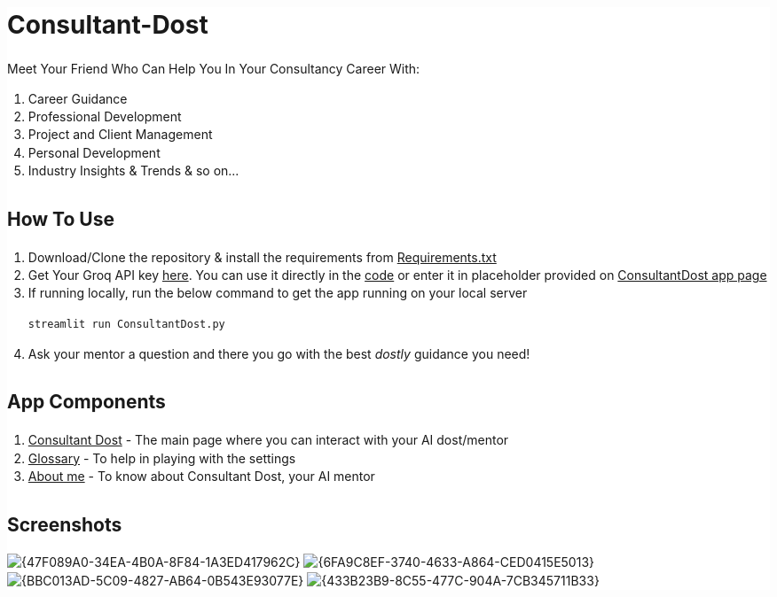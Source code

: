# Consultant-Dost
Meet Your Friend Who Can Help You In Your Consultancy Career With:
1. Career Guidance
2. Professional Development
3. Project and Client Management
4. Personal Development
5. Industry Insights & Trends & so on...

## How To Use
1. Download/Clone the repository & install the requirements from [Requirements.txt](https://github.com/moonpiee/Consultant-Dost/blob/main/requirements.txt)
2. Get Your Groq API key [here](https://console.groq.com/keys). You can use it directly in the [code](https://github.com/moonpiee/Consultant-Dost/blob/main/ConsultantDost.py) or enter it in placeholder provided on [ConsultantDost app page](https://consultant-dost-chanpie.streamlit.app/)
3. If running locally, run the below command to get the app running on your local server
   ```python
   streamlit run ConsultantDost.py
   ```
4. Ask your mentor a question and there you go with the best _dostly_ guidance you need!

## App Components
1. [Consultant Dost](https://consultant-dost-chanpie.streamlit.app/) - The main page where you can interact with your AI dost/mentor
2. [Glossary](https://consultant-dost-chanpie.streamlit.app/Glossary) - To help in playing with the settings
3. [About me](https://consultant-dost-chanpie.streamlit.app/About_Me) - To know about Consultant Dost, your AI mentor
   
## Screenshots
<img width="960" alt="{47F089A0-34EA-4B0A-8F84-1A3ED417962C}" src="https://github.com/user-attachments/assets/6801d72a-28ff-437f-bea2-2b2927981dbf">
<img width="947" alt="{6FA9C8EF-3740-4633-A864-CED0415E5013}" src="https://github.com/user-attachments/assets/3f92266a-02d1-4c25-bd65-92de7a500246">
<img width="959" alt="{BBC013AD-5C09-4827-AB64-0B543E93077E}" src="https://github.com/user-attachments/assets/d98be955-a795-4f03-bdd4-e616186f935c">
<img width="954" alt="{433B23B9-8C55-477C-904A-7CB345711B33}" src="https://github.com/user-attachments/assets/f8c48fc7-3481-488d-b66a-9fb3a150299c">

